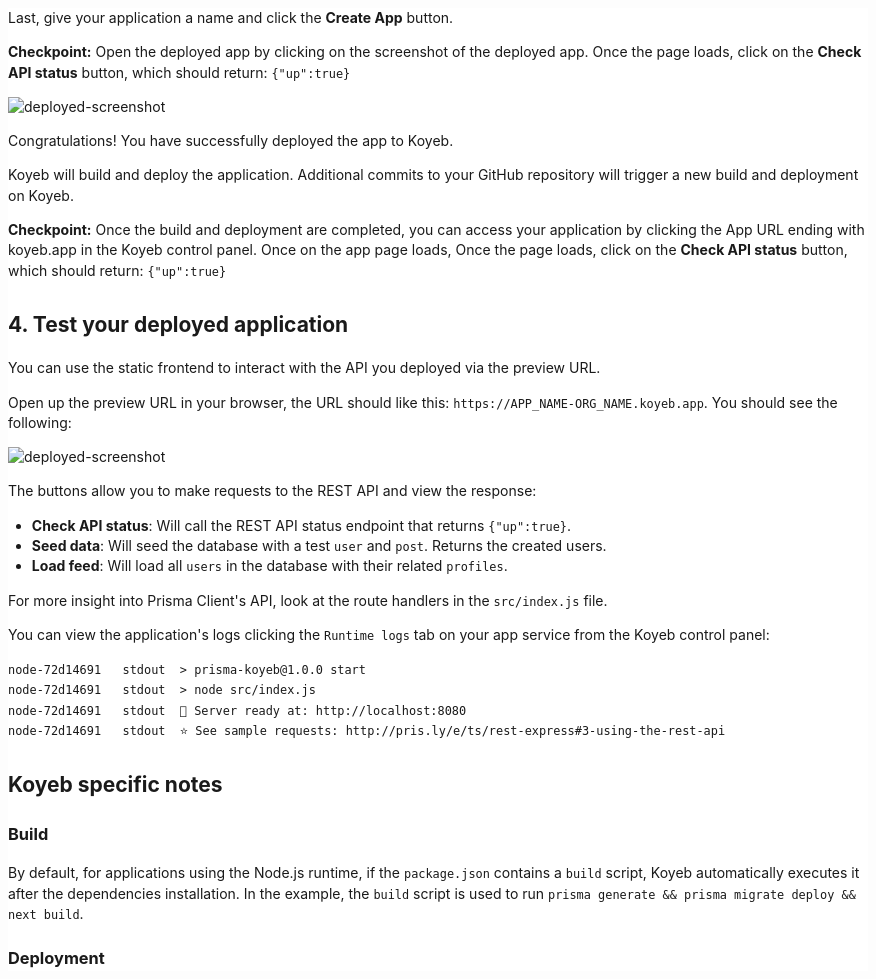 Last, give your application a name and click the **Create App** button.

**Checkpoint:** Open the deployed app by clicking on the screenshot of the deployed app. Once the page loads, click on the **Check API status** button, which should return: `{"up":true}`

![deployed-screenshot](./images/koyeb-app-creation.png)

Congratulations! You have successfully deployed the app to Koyeb.

Koyeb will build and deploy the application. Additional commits to your GitHub repository will trigger a new build and deployment on Koyeb.

**Checkpoint:** Once the build and deployment are completed, you can access your application by clicking the App URL ending with koyeb.app in the Koyeb control panel. Once on the app page loads, Once the page loads, click on the **Check API status** button, which should return: `{"up":true}`

## 4. Test your deployed application

You can use the static frontend to interact with the API you deployed via the preview URL.

Open up the preview URL in your browser, the URL should like this: `https://APP_NAME-ORG_NAME.koyeb.app`. You should see the following:

![deployed-screenshot](./images/koyeb-deployed.png)

The buttons allow you to make requests to the REST API and view the response:

- **Check API status**: Will call the REST API status endpoint that returns `{"up":true}`.
- **Seed data**: Will seed the database with a test `user` and `post`. Returns the created users.
- **Load feed**: Will load all `users` in the database with their related `profiles`.

For more insight into Prisma Client's API, look at the route handlers in the `src/index.js` file.

You can view the application's logs clicking the `Runtime logs` tab on your app service from the Koyeb control panel:

```no-lines wrap
node-72d14691	stdout	> prisma-koyeb@1.0.0 start
node-72d14691	stdout	> node src/index.js
node-72d14691	stdout	🚀 Server ready at: http://localhost:8080
node-72d14691	stdout	⭐️ See sample requests: http://pris.ly/e/ts/rest-express#3-using-the-rest-api
```

## Koyeb specific notes

### Build

By default, for applications using the Node.js runtime, if the `package.json` contains a `build` script, Koyeb automatically executes it after the dependencies installation.
In the example, the `build` script is used to run `prisma generate && prisma migrate deploy && next build`.

### Deployment
